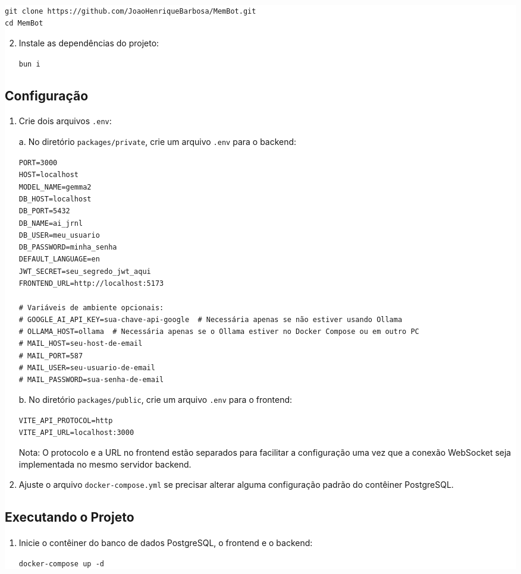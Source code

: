    ```
   git clone https://github.com/JoaoHenriqueBarbosa/MemBot.git
   cd MemBot
   ```

2. Instale as dependências do projeto:
   ```
   bun i
   ```

## Configuração

1. Crie dois arquivos `.env`:

   a. No diretório `packages/private`, crie um arquivo `.env` para o backend:

   ```
   PORT=3000
   HOST=localhost
   MODEL_NAME=gemma2
   DB_HOST=localhost
   DB_PORT=5432
   DB_NAME=ai_jrnl
   DB_USER=meu_usuario
   DB_PASSWORD=minha_senha
   DEFAULT_LANGUAGE=en
   JWT_SECRET=seu_segredo_jwt_aqui
   FRONTEND_URL=http://localhost:5173

   # Variáveis de ambiente opcionais:
   # GOOGLE_AI_API_KEY=sua-chave-api-google  # Necessária apenas se não estiver usando Ollama
   # OLLAMA_HOST=ollama  # Necessária apenas se o Ollama estiver no Docker Compose ou em outro PC
   # MAIL_HOST=seu-host-de-email
   # MAIL_PORT=587
   # MAIL_USER=seu-usuario-de-email
   # MAIL_PASSWORD=sua-senha-de-email
   ```

   b. No diretório `packages/public`, crie um arquivo `.env` para o frontend:

   ```
   VITE_API_PROTOCOL=http
   VITE_API_URL=localhost:3000
   ```

   Nota: O protocolo e a URL no frontend estão separados para facilitar a configuração uma vez que a conexão WebSocket seja implementada no mesmo servidor backend.

2. Ajuste o arquivo `docker-compose.yml` se precisar alterar alguma configuração padrão do contêiner PostgreSQL.

## Executando o Projeto

1. Inicie o contêiner do banco de dados PostgreSQL, o frontend e o backend:

   ```
   docker-compose up -d
   ```
